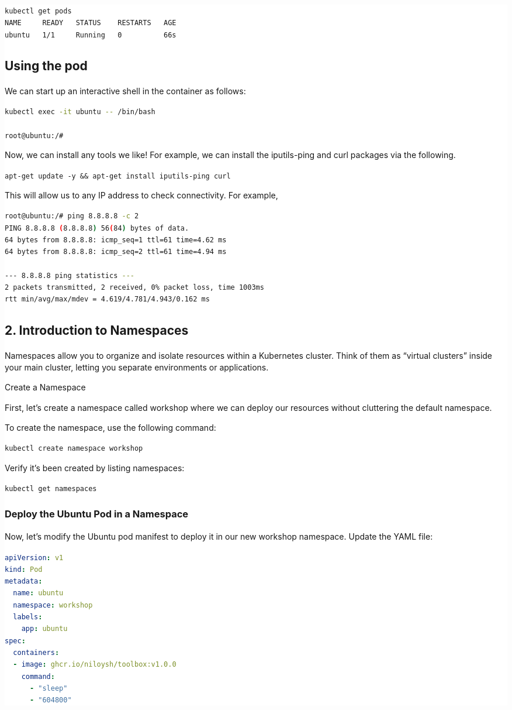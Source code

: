 ```bash
kubectl get pods
NAME     READY   STATUS    RESTARTS   AGE
ubuntu   1/1     Running   0          66s
```

## Using the pod
We can start up an interactive shell in the container as follows:
```bash
kubectl exec -it ubuntu -- /bin/bash

root@ubuntu:/# 
```
Now, we can install any tools we like! For example, we can install the iputils-ping and curl packages via the following.
```
apt-get update -y && apt-get install iputils-ping curl
```
This will allow us to any IP address to check connectivity. For example,
```bash
root@ubuntu:/# ping 8.8.8.8 -c 2
PING 8.8.8.8 (8.8.8.8) 56(84) bytes of data.
64 bytes from 8.8.8.8: icmp_seq=1 ttl=61 time=4.62 ms
64 bytes from 8.8.8.8: icmp_seq=2 ttl=61 time=4.94 ms

--- 8.8.8.8 ping statistics ---
2 packets transmitted, 2 received, 0% packet loss, time 1003ms
rtt min/avg/max/mdev = 4.619/4.781/4.943/0.162 ms
```

## 2. Introduction to Namespaces

Namespaces allow you to organize and isolate resources within a Kubernetes cluster. Think of them as “virtual clusters” inside your main cluster, letting you separate environments or applications.

Create a Namespace

First, let’s create a namespace called workshop where we can deploy our resources without cluttering the default namespace.

To create the namespace, use the following command:
```bash
kubectl create namespace workshop
```
Verify it’s been created by listing namespaces:

```bash
kubectl get namespaces
```
### Deploy the Ubuntu Pod in a Namespace
Now, let’s modify the Ubuntu pod manifest to deploy it in our new workshop namespace. Update the YAML file:
```yaml
apiVersion: v1
kind: Pod
metadata:
  name: ubuntu
  namespace: workshop
  labels:
    app: ubuntu
spec:
  containers:
  - image: ghcr.io/niloysh/toolbox:v1.0.0
    command:
      - "sleep"
      - "604800"
```